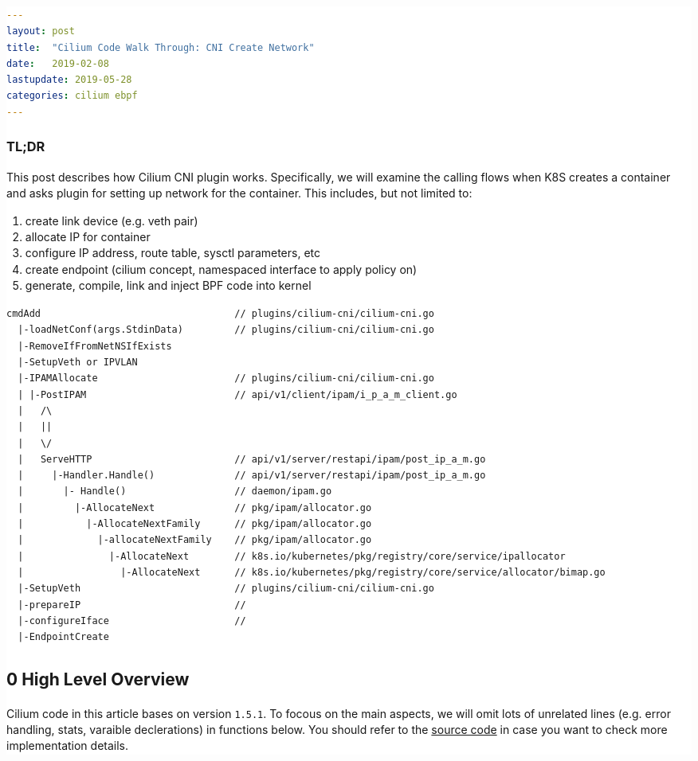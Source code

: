 ```yaml
---
layout: post
title:  "Cilium Code Walk Through: CNI Create Network"
date:   2019-02-08
lastupdate: 2019-05-28
categories: cilium ebpf
---
```


### TL;DR

This post describes how Cilium CNI plugin works. Specifically, we will examine
the calling flows when K8S creates a container and asks plugin for setting up
network for the container. This includes, but not limited to:

1. create link device (e.g. veth pair)
1. allocate IP for container
1. configure IP address, route table, sysctl parameters, etc
1. create endpoint (cilium concept, namespaced interface to apply policy on)
1. generate, compile, link and inject BPF code into kernel

```shell
cmdAdd                                  // plugins/cilium-cni/cilium-cni.go
  |-loadNetConf(args.StdinData)         // plugins/cilium-cni/cilium-cni.go
  |-RemoveIfFromNetNSIfExists
  |-SetupVeth or IPVLAN
  |-IPAMAllocate                        // plugins/cilium-cni/cilium-cni.go
  | |-PostIPAM                          // api/v1/client/ipam/i_p_a_m_client.go
  |   /\
  |   ||
  |   \/
  |   ServeHTTP                         // api/v1/server/restapi/ipam/post_ip_a_m.go
  |     |-Handler.Handle()              // api/v1/server/restapi/ipam/post_ip_a_m.go
  |       |- Handle()                   // daemon/ipam.go
  |         |-AllocateNext              // pkg/ipam/allocator.go
  |           |-AllocateNextFamily      // pkg/ipam/allocator.go
  |             |-allocateNextFamily    // pkg/ipam/allocator.go
  |               |-AllocateNext        // k8s.io/kubernetes/pkg/registry/core/service/ipallocator
  |                 |-AllocateNext      // k8s.io/kubernetes/pkg/registry/core/service/allocator/bimap.go
  |-SetupVeth                           // plugins/cilium-cni/cilium-cni.go
  |-prepareIP                           //
  |-configureIface                      //
  |-EndpointCreate
```

## 0 High Level Overview

Cilium code in this article bases on version `1.5.1`. To focous on the main
aspects, we will omit lots of unrelated lines (e.g. error handling, stats,
varaible declerations) in functions below. You should refer to the [source
code](https://github.com/cilium/cilium) in case you want to check more
implementation details.
